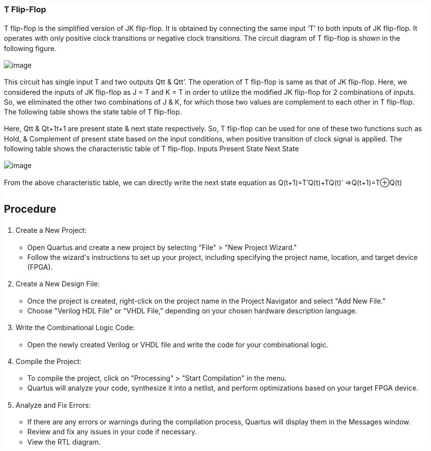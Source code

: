 

### T Flip-Flop
T flip-flop is the simplified version of JK flip-flop. It is obtained by connecting the same input ‘T’ to both inputs of JK flip-flop. It operates with only positive clock transitions or negative clock transitions. The circuit diagram of T flip-flop is shown in the following figure.

![image](https://user-images.githubusercontent.com/36288975/167911534-5f3c445d-bc68-46e2-9a9c-7efce5febc60.png)



This circuit has single input T and two outputs Qtt & Qtt’. The operation of T flip-flop is same as that of JK flip-flop. Here, we considered the inputs of JK flip-flop as J = T and K = T in order to utilize the modified JK flip-flop for 2 combinations of inputs. So, we eliminated the other two combinations of J & K, for which those two values are complement to each other in T flip-flop.
The following table shows the state table of T flip-flop.



Here, Qtt & Qt+1t+1 are present state & next state respectively. So, T flip-flop can be used for one of these two functions such as Hold, & Complement of present state based on the input conditions, when positive transition of clock signal is applied. The following table shows the characteristic table of T flip-flop.
Inputs	Present State	Next State


![image](https://user-images.githubusercontent.com/36288975/167909015-53aa9450-3f28-4202-887a-79d88228f8a0.png)

From the above characteristic table, we can directly write the next state equation as
Q(t+1)=T′Q(t)+TQ(t)′
⇒Q(t+1)=T⊕Q(t)

## Procedure
1. Create a New Project:
   - Open Quartus and create a new project by selecting "File" > "New Project Wizard."
   - Follow the wizard's instructions to set up your project, including specifying the project name, location, and target device (FPGA).

2. Create a New Design File:
   - Once the project is created, right-click on the project name in the Project Navigator and select "Add New File."
   - Choose "Verilog HDL File" or "VHDL File," depending on your chosen hardware description language.

3. Write the Combinational Logic Code:
   - Open the newly created Verilog or VHDL file and write the code for your combinational logic.
     
4. Compile the Project:
   - To compile the project, click on "Processing" > "Start Compilation" in the menu.
   - Quartus will analyze your code, synthesize it into a netlist, and perform optimizations based on your target FPGA device.

5. Analyze and Fix Errors:
   - If there are any errors or warnings during the compilation process, Quartus will display them in the Messages window.
   - Review and fix any issues in your code if necessary.
   - View the RTL diagram.
